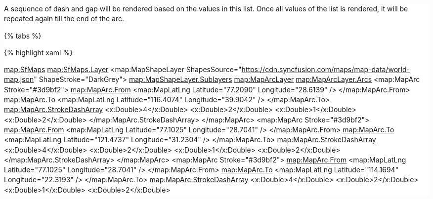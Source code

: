 A sequence of dash and gap will be rendered based on the values in this list. Once all values of the list is rendered, it will be repeated again till the end of the arc.

{% tabs %}

{% highlight xaml %}

<map:SfMaps>
    <map:SfMaps.Layer>
        <map:MapShapeLayer ShapesSource="https://cdn.syncfusion.com/maps/map-data/world-map.json"
                           ShapeStroke="DarkGrey">
            <map:MapShapeLayer.Sublayers>
                <map:MapArcLayer>
                    <map:MapArcLayer.Arcs>
                        <map:MapArc Stroke="#3d9bf2">
                            <map:MapArc.From>
                                <map:MapLatLng Latitude="77.2090"
                                               Longitude="28.6139" />
                            </map:MapArc.From>
                            <map:MapArc.To>
                                <map:MapLatLng Latitude="116.4074"
                                               Longitude="39.9042" />
                            </map:MapArc.To>
                            <map:MapArc.StrokeDashArray>
                                <DoubleCollection>
                                    <x:Double>4</x:Double>
                                    <x:Double>2</x:Double>
                                    <x:Double>1</x:Double>
                                    <x:Double>2</x:Double>
                                </DoubleCollection>
                            </map:MapArc.StrokeDashArray>
                        </map:MapArc>
                        <map:MapArc Stroke="#3d9bf2">
                            <map:MapArc.From>
                                <map:MapLatLng Latitude="77.1025"
                                               Longitude="28.7041" />
                            </map:MapArc.From>
                            <map:MapArc.To>
                                <map:MapLatLng Latitude="121.4737"
                                               Longitude="31.2304" />
                            </map:MapArc.To>
                            <map:MapArc.StrokeDashArray>
                                <DoubleCollection>
                                    <x:Double>4</x:Double>
                                    <x:Double>2</x:Double>
                                    <x:Double>1</x:Double>
                                    <x:Double>2</x:Double>
                                </DoubleCollection>
                            </map:MapArc.StrokeDashArray>
                        </map:MapArc>
                        <map:MapArc Stroke="#3d9bf2">
                            <map:MapArc.From>
                                <map:MapLatLng Latitude="77.1025"
                                               Longitude="28.7041" />
                            </map:MapArc.From>
                            <map:MapArc.To>
                                <map:MapLatLng Latitude="114.1694"
                                               Longitude="22.3193" />
                            </map:MapArc.To>
                            <map:MapArc.StrokeDashArray>
                                <DoubleCollection>
                                    <x:Double>4</x:Double>
                                    <x:Double>2</x:Double>
                                    <x:Double>1</x:Double>
                                    <x:Double>2</x:Double>